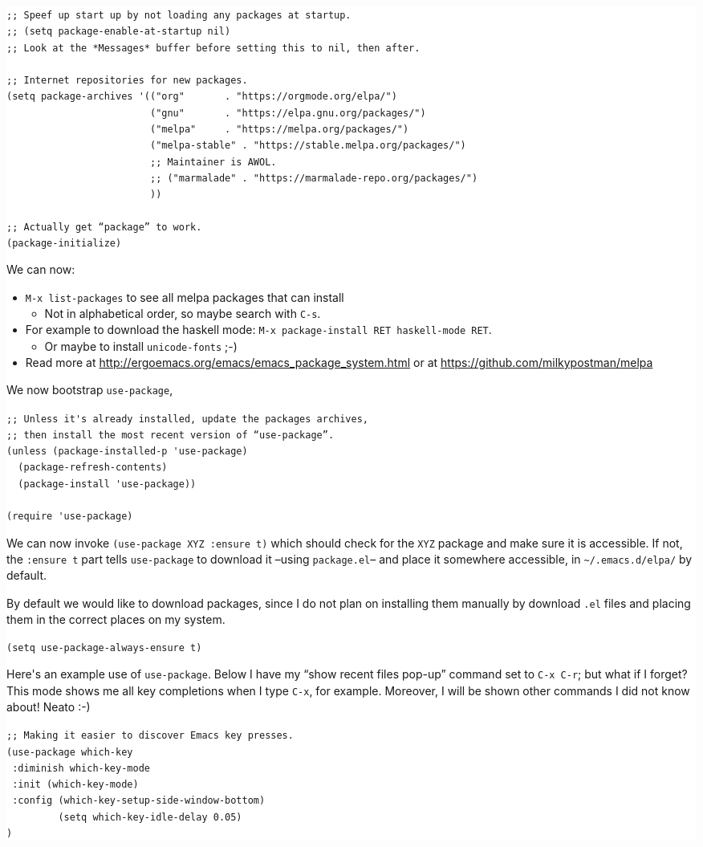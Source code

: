     ;; Speef up start up by not loading any packages at startup.
    ;; (setq package-enable-at-startup nil)
    ;; Look at the *Messages* buffer before setting this to nil, then after.
    
    ;; Internet repositories for new packages.
    (setq package-archives '(("org"       . "https://orgmode.org/elpa/")
                             ("gnu"       . "https://elpa.gnu.org/packages/")
                             ("melpa"     . "https://melpa.org/packages/")
                             ("melpa-stable" . "https://stable.melpa.org/packages/")     
                             ;; Maintainer is AWOL.
                             ;; ("marmalade" . "https://marmalade-repo.org/packages/")
                             ))
    
    ;; Actually get “package” to work.
    (package-initialize) 

We can now:

-   `M-x list-packages` to see all melpa packages that can install
    -   Not in alphabetical order, so maybe search with `C-s`.
-   For example to download the haskell mode: `M-x package-install RET haskell-mode RET`.
    -   Or maybe to install `unicode-fonts` ;-)
-   Read more at <http://ergoemacs.org/emacs/emacs_package_system.html> or 
    at <https://github.com/milkypostman/melpa>

We now bootstrap `use-package`,

    ;; Unless it's already installed, update the packages archives,
    ;; then install the most recent version of “use-package”.
    (unless (package-installed-p 'use-package)
      (package-refresh-contents)
      (package-install 'use-package))
    
    (require 'use-package)

We can now invoke `(use-package XYZ :ensure t)`
which should check for the `XYZ` package and make sure it is accessible. 
If not, the `:ensure t` part tells `use-package` to download it 
&#x2013;using `package.el`&#x2013;
and place it somewhere accessible, in `~/.emacs.d/elpa/` by default.

By default we would like to download packages, since I do not plan on installing them manually
by download `.el` files and placing them in the correct places on my system.

    (setq use-package-always-ensure t)

Here's an example use of `use-package`.
Below I have my “show recent files pop-up” command set to `C-x C-r`;
but what if I forget? This mode shows me all key completions when I type `C-x`, for example.
Moreover, I will be shown other commands I did not know about! Neato :-)

    ;; Making it easier to discover Emacs key presses.
    (use-package which-key 
     :diminish which-key-mode
     :init (which-key-mode)
     :config (which-key-setup-side-window-bottom)
             (setq which-key-idle-delay 0.05)
    )
